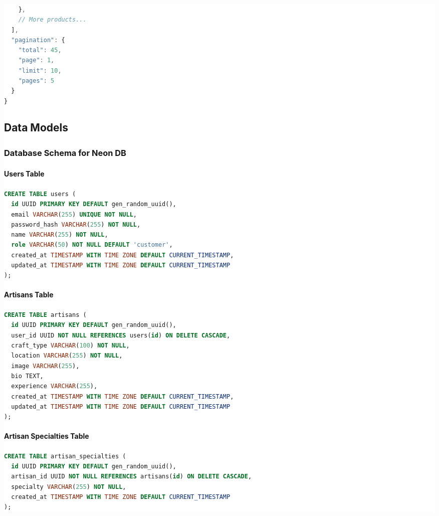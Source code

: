 ```javascript
    },
    // More products...
  ],
  "pagination": {
    "total": 45,
    "page": 1,
    "limit": 10,
    "pages": 5
  }
}
```

## Data Models

### Database Schema for Neon DB

#### Users Table
```sql
CREATE TABLE users (
  id UUID PRIMARY KEY DEFAULT gen_random_uuid(),
  email VARCHAR(255) UNIQUE NOT NULL,
  password_hash VARCHAR(255) NOT NULL,
  name VARCHAR(255) NOT NULL,
  role VARCHAR(50) NOT NULL DEFAULT 'customer',
  created_at TIMESTAMP WITH TIME ZONE DEFAULT CURRENT_TIMESTAMP,
  updated_at TIMESTAMP WITH TIME ZONE DEFAULT CURRENT_TIMESTAMP
);
```

#### Artisans Table
```sql
CREATE TABLE artisans (
  id UUID PRIMARY KEY DEFAULT gen_random_uuid(),
  user_id UUID NOT NULL REFERENCES users(id) ON DELETE CASCADE,
  craft_type VARCHAR(100) NOT NULL,
  location VARCHAR(255) NOT NULL,
  image VARCHAR(255),
  bio TEXT,
  experience VARCHAR(255),
  created_at TIMESTAMP WITH TIME ZONE DEFAULT CURRENT_TIMESTAMP,
  updated_at TIMESTAMP WITH TIME ZONE DEFAULT CURRENT_TIMESTAMP
);
```

#### Artisan Specialties Table
```sql
CREATE TABLE artisan_specialties (
  id UUID PRIMARY KEY DEFAULT gen_random_uuid(),
  artisan_id UUID NOT NULL REFERENCES artisans(id) ON DELETE CASCADE,
  specialty VARCHAR(255) NOT NULL,
  created_at TIMESTAMP WITH TIME ZONE DEFAULT CURRENT_TIMESTAMP
);
```
